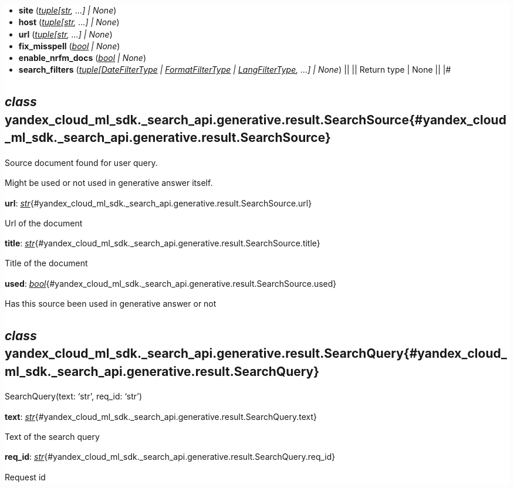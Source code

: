 - **site** ([*tuple*](https://docs.python.org/3/library/stdtypes.html#tuple)*[*[*str*](https://docs.python.org/3/library/stdtypes.html#str)*, ...] \| None*)
- **host** ([*tuple*](https://docs.python.org/3/library/stdtypes.html#tuple)*[*[*str*](https://docs.python.org/3/library/stdtypes.html#str)*, ...] \| None*)
- **url** ([*tuple*](https://docs.python.org/3/library/stdtypes.html#tuple)*[*[*str*](https://docs.python.org/3/library/stdtypes.html#str)*, ...] \| None*)
- **fix\_misspell** ([*bool*](https://docs.python.org/3/library/functions.html#bool) *\| None*)
- **enable\_nrfm\_docs** ([*bool*](https://docs.python.org/3/library/functions.html#bool) *\| None*)
- **search\_filters** ([*tuple*](https://docs.python.org/3/library/stdtypes.html#tuple)*[*[*DateFilterType*](#yandex_cloud_ml_sdk._search_api.generative.config.DateFilterType) *\|* [*FormatFilterType*](#yandex_cloud_ml_sdk._search_api.generative.config.FormatFilterType) *\|* [*LangFilterType*](#yandex_cloud_ml_sdk._search_api.generative.config.LangFilterType)*, ...] \| None*) ||
|| Return type | None ||
|#

## *class* yandex\_cloud\_ml\_sdk.\_search\_api.generative.result.**SearchSource**{#yandex_cloud_ml_sdk._search_api.generative.result.SearchSource}

Source document found for user query.

Might be used or not used in generative answer itself.

**url**\: *[str](https://docs.python.org/3/library/stdtypes.html#str)*{#yandex_cloud_ml_sdk._search_api.generative.result.SearchSource.url}

Url of the document

**title**\: *[str](https://docs.python.org/3/library/stdtypes.html#str)*{#yandex_cloud_ml_sdk._search_api.generative.result.SearchSource.title}

Title of the document

**used**\: *[bool](https://docs.python.org/3/library/functions.html#bool)*{#yandex_cloud_ml_sdk._search_api.generative.result.SearchSource.used}

Has this source been used in generative answer or not

## *class* yandex\_cloud\_ml\_sdk.\_search\_api.generative.result.**SearchQuery**{#yandex_cloud_ml_sdk._search_api.generative.result.SearchQuery}

SearchQuery(text: ‘str’, req\_id: ‘str’)

**text**\: *[str](https://docs.python.org/3/library/stdtypes.html#str)*{#yandex_cloud_ml_sdk._search_api.generative.result.SearchQuery.text}

Text of the search query

**req\_id**\: *[str](https://docs.python.org/3/library/stdtypes.html#str)*{#yandex_cloud_ml_sdk._search_api.generative.result.SearchQuery.req_id}

Request id
